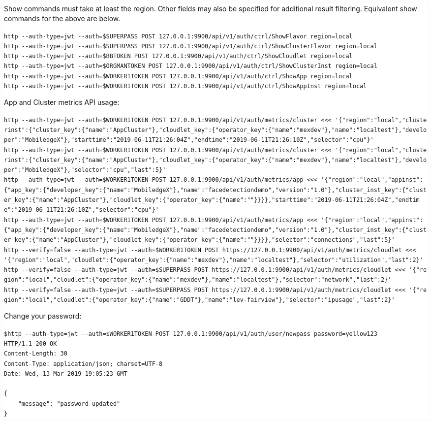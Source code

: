 Show commands must take at least the region. Other fields may also be specified for additional result filtering. Equivalent show commands for the above are below.
```
http --auth-type=jwt --auth=$SUPERPASS POST 127.0.0.1:9900/api/v1/auth/ctrl/ShowFlavor region=local
http --auth-type=jwt --auth=$SUPERPASS POST 127.0.0.1:9900/api/v1/auth/ctrl/ShowClusterFlavor region=local
http --auth-type=jwt --auth=$BBTOKEN POST 127.0.0.1:9900/api/v1/auth/ctrl/ShowCloudlet region=local
http --auth-type=jwt --auth=$ORGMANTOKEN POST 127.0.0.1:9900/api/v1/auth/ctrl/ShowClusterInst region=local
http --auth-type=jwt --auth=$WORKER1TOKEN POST 127.0.0.1:9900/api/v1/auth/ctrl/ShowApp region=local
http --auth-type=jwt --auth=$WORKER1TOKEN POST 127.0.0.1:9900/api/v1/auth/ctrl/ShowAppInst region=local
```

App and Cluster metrics API usage:
```
http --auth-type=jwt --auth=$WORKER1TOKEN POST 127.0.0.1:9900/api/v1/auth/metrics/cluster <<< '{"region":"local","clusterinst":{"cluster_key":{"name":"AppCluster"},"cloudlet_key":{"operator_key":{"name":"mexdev"},"name":"localtest"},"developer":"MobiledgeX"},"starttime":"2019-06-11T21:26:04Z","endtime":"2019-06-11T21:26:10Z","selector":"cpu"}'
http --auth-type=jwt --auth=$WORKER1TOKEN POST 127.0.0.1:9900/api/v1/auth/metrics/cluster <<< '{"region":"local","clusterinst":{"cluster_key":{"name":"AppCluster"},"cloudlet_key":{"operator_key":{"name":"mexdev"},"name":"localtest"},"developer":"MobiledgeX"},"selector":"cpu","last":5}'
http --auth-type=jwt --auth=$WORKER1TOKEN POST 127.0.0.1:9900/api/v1/auth/metrics/app <<< '{"region":"local","appinst":{"app_key":{"developer_key":{"name":"MobiledgeX"},"name":"facedetectiondemo","version":"1.0"},"cluster_inst_key":{"cluster_key":{"name":"AppCluster"},"cloudlet_key":{"operator_key":{"name":""}}}},"starttime":"2019-06-11T21:26:04Z","endtime":"2019-06-11T21:26:10Z","selector":"cpu"}'
http --auth-type=jwt --auth=$WORKER1TOKEN POST 127.0.0.1:9900/api/v1/auth/metrics/app <<< '{"region":"local","appinst":{"app_key":{"developer_key":{"name":"MobiledgeX"},"name":"facedetectiondemo","version":"1.0"},"cluster_inst_key":{"cluster_key":{"name":"AppCluster"},"cloudlet_key":{"operator_key":{"name":""}}}},"selector":"connections","last":5}'
http --verify=false --auth-type=jwt --auth=$WORKER1TOKEN POST https://127.0.0.1:9900/api/v1/auth/metrics/cloudlet <<< '{"region":"local","cloudlet":{"operator_key":{"name":"mexdev"},"name":"localtest"},"selector":"utilization","last":2}'
http --verify=false --auth-type=jwt --auth=$SUPERPASS POST https://127.0.0.1:9900/api/v1/auth/metrics/cloudlet <<< '{"region":"local","cloudlet":{"operator_key":{"name":"mexdev"},"name":"localtest"},"selector":"network","last":2}'
http --verify=false --auth-type=jwt --auth=$SUPERPASS POST https://127.0.0.1:9900/api/v1/auth/metrics/cloudlet <<< '{"region":"local","cloudlet":{"operator_key":{"name":"GDDT"},"name":"lev-fairview"},"selector":"ipusage","last":2}'
```

Change your password:

```
$http --auth-type=jwt --auth=$WORKER1TOKEN POST 127.0.0.1:9900/api/v1/auth/user/newpass password=yellow123
HTTP/1.1 200 OK
Content-Length: 30
Content-Type: application/json; charset=UTF-8
Date: Wed, 13 Mar 2019 19:05:23 GMT

{
    "message": "password updated"
}
```
